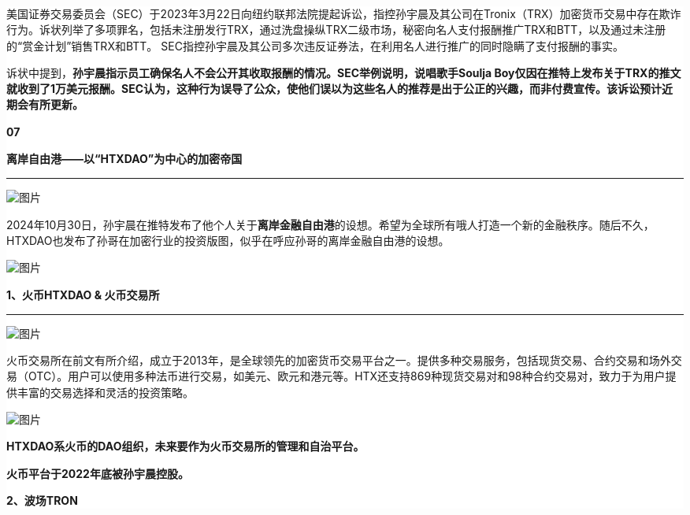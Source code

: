 

美国证券交易委员会（SEC）于2023年3月22日向纽约联邦法院提起诉讼，指控孙宇晨及其公司在Tronix（TRX）加密货币交易中存在欺诈行为。诉状列举了多项罪名，包括未注册发行TRX，通过洗盘操纵TRX二级市场，秘密向名人支付报酬推广TRX和BTT，以及通过未注册的“赏金计划”销售TRX和BTT。 SEC指控孙宇晨及其公司多次违反证券法，在利用名人进行推广的同时隐瞒了支付报酬的事实。 



诉状中提到，**孙宇晨指示员工确保名人不会公开其收取报酬的情况。SEC举例说明，说唱歌手Soulja Boy仅因在推特上发布关于TRX的推文就收到了1万美元报酬。SEC认为，这种行为误导了公众，使他们误以为这些名人的推荐是出于公正的兴趣，而非付费宣传。该诉讼预计近期会有所更新。**







**07**

**离岸自由港——以“HTXDAO”为中心的加密帝国**

------



![图片](./%E5%AD%99%E5%AE%87%E6%99%A8%EF%BD%9C%E4%BB%8E%E3%80%8C%E5%B0%8F%E9%95%87%E5%81%9A%E9%A2%98%E5%AE%B6%E3%80%8D%E5%88%B0%E7%A6%BB%E5%B2%B8%E9%87%91%E8%9E%8D%E6%B8%AF%EF%BC%8C%E2%80%9C%E5%B8%81%E5%9C%88%E9%A9%AC%E6%96%AF%E5%85%8B%E2%80%9D%E7%9A%84%E5%8A%A0%E5%AF%86%E4%B9%8B%E8%B7%AF.assets/640-20250506132828409)



2024年10月30日，孙宇晨在推特发布了他个人关于**离岸金融自由港**的设想。希望为全球所有哦人打造一个新的金融秩序。随后不久，HTXDAO也发布了孙哥在加密行业的投资版图，似乎在呼应孙哥的离岸金融自由港的设想。





![图片](./%E5%AD%99%E5%AE%87%E6%99%A8%EF%BD%9C%E4%BB%8E%E3%80%8C%E5%B0%8F%E9%95%87%E5%81%9A%E9%A2%98%E5%AE%B6%E3%80%8D%E5%88%B0%E7%A6%BB%E5%B2%B8%E9%87%91%E8%9E%8D%E6%B8%AF%EF%BC%8C%E2%80%9C%E5%B8%81%E5%9C%88%E9%A9%AC%E6%96%AF%E5%85%8B%E2%80%9D%E7%9A%84%E5%8A%A0%E5%AF%86%E4%B9%8B%E8%B7%AF.assets/640-20250506132828413)





**1、火币HTXDAO & 火币交易所**

------



![图片](./%E5%AD%99%E5%AE%87%E6%99%A8%EF%BD%9C%E4%BB%8E%E3%80%8C%E5%B0%8F%E9%95%87%E5%81%9A%E9%A2%98%E5%AE%B6%E3%80%8D%E5%88%B0%E7%A6%BB%E5%B2%B8%E9%87%91%E8%9E%8D%E6%B8%AF%EF%BC%8C%E2%80%9C%E5%B8%81%E5%9C%88%E9%A9%AC%E6%96%AF%E5%85%8B%E2%80%9D%E7%9A%84%E5%8A%A0%E5%AF%86%E4%B9%8B%E8%B7%AF.assets/640-20250506132828412)



火币交易所在前文有所介绍，成立于2013年，是全球领先的加密货币交易平台之一。提供多种交易服务，包括现货交易、合约交易和场外交易（OTC）。用户可以使用多种法币进行交易，如美元、欧元和港元等。HTX还支持869种现货交易对和98种合约交易对，致力于为用户提供丰富的交易选择和灵活的投资策略。



![图片](./%E5%AD%99%E5%AE%87%E6%99%A8%EF%BD%9C%E4%BB%8E%E3%80%8C%E5%B0%8F%E9%95%87%E5%81%9A%E9%A2%98%E5%AE%B6%E3%80%8D%E5%88%B0%E7%A6%BB%E5%B2%B8%E9%87%91%E8%9E%8D%E6%B8%AF%EF%BC%8C%E2%80%9C%E5%B8%81%E5%9C%88%E9%A9%AC%E6%96%AF%E5%85%8B%E2%80%9D%E7%9A%84%E5%8A%A0%E5%AF%86%E4%B9%8B%E8%B7%AF.assets/640-20250506132828484)



**HTXDAO系火币的DAO组织，未来要作为火币交易所的管理和自治平台。**

**火币平台于2022年底被孙宇晨控股。**







**2、波场TRON**
